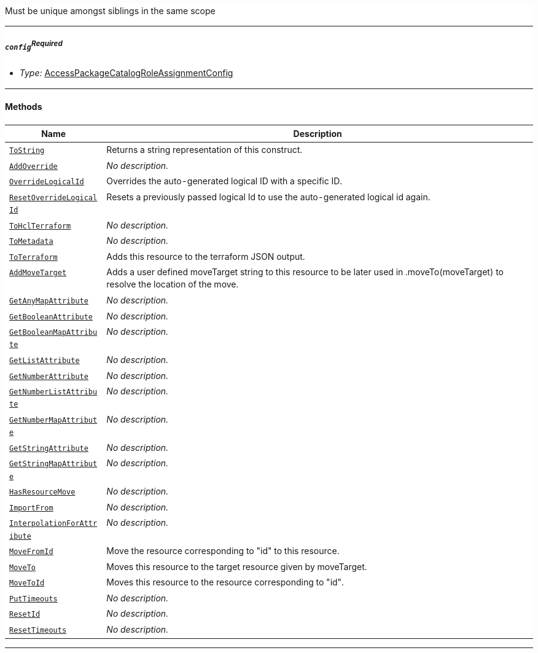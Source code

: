 Must be unique amongst siblings in the same scope

---

##### `config`<sup>Required</sup> <a name="config" id="@cdktf/provider-azuread.accessPackageCatalogRoleAssignment.AccessPackageCatalogRoleAssignment.Initializer.parameter.config"></a>

- *Type:* <a href="#@cdktf/provider-azuread.accessPackageCatalogRoleAssignment.AccessPackageCatalogRoleAssignmentConfig">AccessPackageCatalogRoleAssignmentConfig</a>

---

#### Methods <a name="Methods" id="Methods"></a>

| **Name** | **Description** |
| --- | --- |
| <code><a href="#@cdktf/provider-azuread.accessPackageCatalogRoleAssignment.AccessPackageCatalogRoleAssignment.toString">ToString</a></code> | Returns a string representation of this construct. |
| <code><a href="#@cdktf/provider-azuread.accessPackageCatalogRoleAssignment.AccessPackageCatalogRoleAssignment.addOverride">AddOverride</a></code> | *No description.* |
| <code><a href="#@cdktf/provider-azuread.accessPackageCatalogRoleAssignment.AccessPackageCatalogRoleAssignment.overrideLogicalId">OverrideLogicalId</a></code> | Overrides the auto-generated logical ID with a specific ID. |
| <code><a href="#@cdktf/provider-azuread.accessPackageCatalogRoleAssignment.AccessPackageCatalogRoleAssignment.resetOverrideLogicalId">ResetOverrideLogicalId</a></code> | Resets a previously passed logical Id to use the auto-generated logical id again. |
| <code><a href="#@cdktf/provider-azuread.accessPackageCatalogRoleAssignment.AccessPackageCatalogRoleAssignment.toHclTerraform">ToHclTerraform</a></code> | *No description.* |
| <code><a href="#@cdktf/provider-azuread.accessPackageCatalogRoleAssignment.AccessPackageCatalogRoleAssignment.toMetadata">ToMetadata</a></code> | *No description.* |
| <code><a href="#@cdktf/provider-azuread.accessPackageCatalogRoleAssignment.AccessPackageCatalogRoleAssignment.toTerraform">ToTerraform</a></code> | Adds this resource to the terraform JSON output. |
| <code><a href="#@cdktf/provider-azuread.accessPackageCatalogRoleAssignment.AccessPackageCatalogRoleAssignment.addMoveTarget">AddMoveTarget</a></code> | Adds a user defined moveTarget string to this resource to be later used in .moveTo(moveTarget) to resolve the location of the move. |
| <code><a href="#@cdktf/provider-azuread.accessPackageCatalogRoleAssignment.AccessPackageCatalogRoleAssignment.getAnyMapAttribute">GetAnyMapAttribute</a></code> | *No description.* |
| <code><a href="#@cdktf/provider-azuread.accessPackageCatalogRoleAssignment.AccessPackageCatalogRoleAssignment.getBooleanAttribute">GetBooleanAttribute</a></code> | *No description.* |
| <code><a href="#@cdktf/provider-azuread.accessPackageCatalogRoleAssignment.AccessPackageCatalogRoleAssignment.getBooleanMapAttribute">GetBooleanMapAttribute</a></code> | *No description.* |
| <code><a href="#@cdktf/provider-azuread.accessPackageCatalogRoleAssignment.AccessPackageCatalogRoleAssignment.getListAttribute">GetListAttribute</a></code> | *No description.* |
| <code><a href="#@cdktf/provider-azuread.accessPackageCatalogRoleAssignment.AccessPackageCatalogRoleAssignment.getNumberAttribute">GetNumberAttribute</a></code> | *No description.* |
| <code><a href="#@cdktf/provider-azuread.accessPackageCatalogRoleAssignment.AccessPackageCatalogRoleAssignment.getNumberListAttribute">GetNumberListAttribute</a></code> | *No description.* |
| <code><a href="#@cdktf/provider-azuread.accessPackageCatalogRoleAssignment.AccessPackageCatalogRoleAssignment.getNumberMapAttribute">GetNumberMapAttribute</a></code> | *No description.* |
| <code><a href="#@cdktf/provider-azuread.accessPackageCatalogRoleAssignment.AccessPackageCatalogRoleAssignment.getStringAttribute">GetStringAttribute</a></code> | *No description.* |
| <code><a href="#@cdktf/provider-azuread.accessPackageCatalogRoleAssignment.AccessPackageCatalogRoleAssignment.getStringMapAttribute">GetStringMapAttribute</a></code> | *No description.* |
| <code><a href="#@cdktf/provider-azuread.accessPackageCatalogRoleAssignment.AccessPackageCatalogRoleAssignment.hasResourceMove">HasResourceMove</a></code> | *No description.* |
| <code><a href="#@cdktf/provider-azuread.accessPackageCatalogRoleAssignment.AccessPackageCatalogRoleAssignment.importFrom">ImportFrom</a></code> | *No description.* |
| <code><a href="#@cdktf/provider-azuread.accessPackageCatalogRoleAssignment.AccessPackageCatalogRoleAssignment.interpolationForAttribute">InterpolationForAttribute</a></code> | *No description.* |
| <code><a href="#@cdktf/provider-azuread.accessPackageCatalogRoleAssignment.AccessPackageCatalogRoleAssignment.moveFromId">MoveFromId</a></code> | Move the resource corresponding to "id" to this resource. |
| <code><a href="#@cdktf/provider-azuread.accessPackageCatalogRoleAssignment.AccessPackageCatalogRoleAssignment.moveTo">MoveTo</a></code> | Moves this resource to the target resource given by moveTarget. |
| <code><a href="#@cdktf/provider-azuread.accessPackageCatalogRoleAssignment.AccessPackageCatalogRoleAssignment.moveToId">MoveToId</a></code> | Moves this resource to the resource corresponding to "id". |
| <code><a href="#@cdktf/provider-azuread.accessPackageCatalogRoleAssignment.AccessPackageCatalogRoleAssignment.putTimeouts">PutTimeouts</a></code> | *No description.* |
| <code><a href="#@cdktf/provider-azuread.accessPackageCatalogRoleAssignment.AccessPackageCatalogRoleAssignment.resetId">ResetId</a></code> | *No description.* |
| <code><a href="#@cdktf/provider-azuread.accessPackageCatalogRoleAssignment.AccessPackageCatalogRoleAssignment.resetTimeouts">ResetTimeouts</a></code> | *No description.* |

---